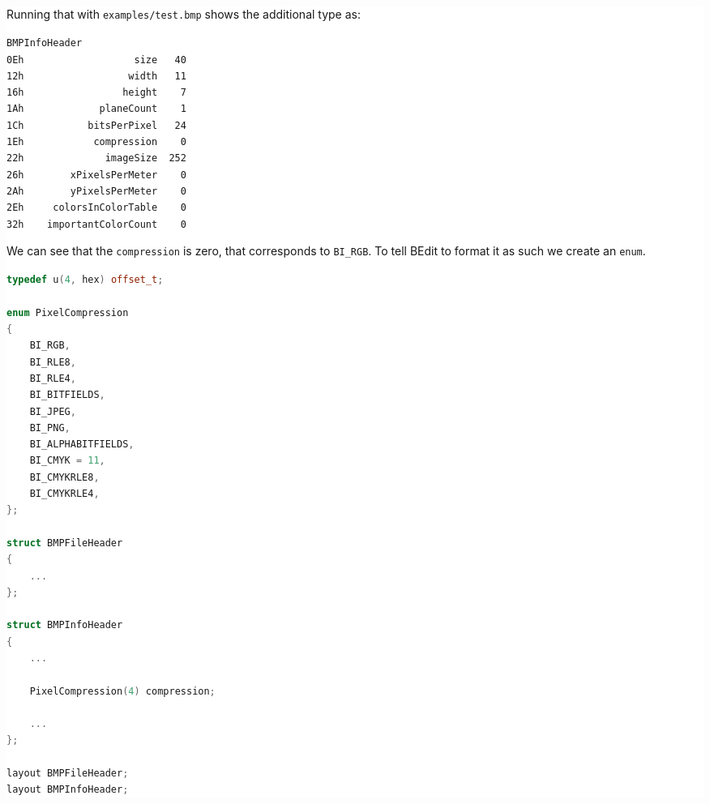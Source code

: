 Running that with `examples/test.bmp` shows the additional type as:

```
BMPInfoHeader
0Eh                   size   40
12h                  width   11
16h                 height    7
1Ah             planeCount    1
1Ch           bitsPerPixel   24
1Eh            compression    0
22h              imageSize  252
26h        xPixelsPerMeter    0
2Ah        yPixelsPerMeter    0
2Eh     colorsInColorTable    0
32h    importantColorCount    0
```

We can see that the `compression` is zero, that corresponds to `BI_RGB`. To tell BEdit to format it as such we create an `enum`.

```C++
typedef u(4, hex) offset_t;

enum PixelCompression
{
    BI_RGB,
    BI_RLE8,
    BI_RLE4,
    BI_BITFIELDS,
    BI_JPEG,
    BI_PNG,
    BI_ALPHABITFIELDS,
    BI_CMYK = 11,
    BI_CMYKRLE8,
    BI_CMYKRLE4,
};

struct BMPFileHeader
{
    ...
};

struct BMPInfoHeader
{
    ...

    PixelCompression(4) compression;

    ...
};

layout BMPFileHeader;
layout BMPInfoHeader;
```
